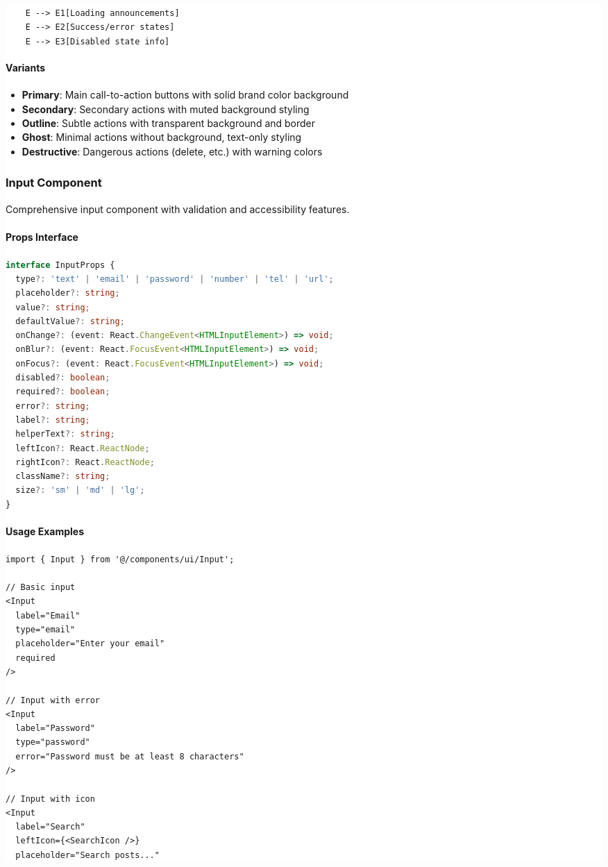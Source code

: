 ```mermaid
    E --> E1[Loading announcements]
    E --> E2[Success/error states]
    E --> E3[Disabled state info]
```

#### Variants

- **Primary**: Main call-to-action buttons with solid brand color background
- **Secondary**: Secondary actions with muted background styling
- **Outline**: Subtle actions with transparent background and border
- **Ghost**: Minimal actions without background, text-only styling
- **Destructive**: Dangerous actions (delete, etc.) with warning colors

### Input Component

Comprehensive input component with validation and accessibility features.

#### Props Interface

```typescript
interface InputProps {
  type?: 'text' | 'email' | 'password' | 'number' | 'tel' | 'url';
  placeholder?: string;
  value?: string;
  defaultValue?: string;
  onChange?: (event: React.ChangeEvent<HTMLInputElement>) => void;
  onBlur?: (event: React.FocusEvent<HTMLInputElement>) => void;
  onFocus?: (event: React.FocusEvent<HTMLInputElement>) => void;
  disabled?: boolean;
  required?: boolean;
  error?: string;
  label?: string;
  helperText?: string;
  leftIcon?: React.ReactNode;
  rightIcon?: React.ReactNode;
  className?: string;
  size?: 'sm' | 'md' | 'lg';
}
```

#### Usage Examples

```tsx
import { Input } from '@/components/ui/Input';

// Basic input
<Input
  label="Email"
  type="email"
  placeholder="Enter your email"
  required
/>

// Input with error
<Input
  label="Password"
  type="password"
  error="Password must be at least 8 characters"
/>

// Input with icon
<Input
  label="Search"
  leftIcon={<SearchIcon />}
  placeholder="Search posts..."
```